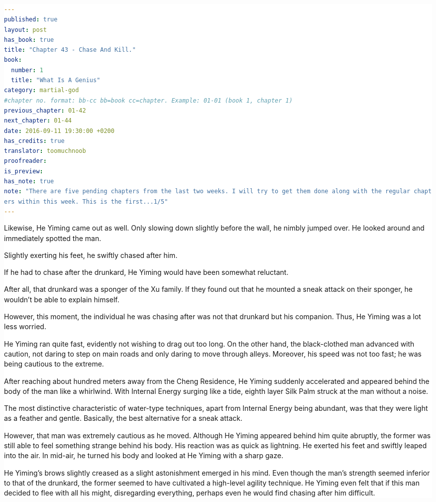 ```yaml
---
published: true
layout: post
has_book: true
title: "Chapter 43 - Chase And Kill."
book:
  number: 1
  title: "What Is A Genius"
category: martial-god
#chapter no. format: bb-cc bb=book cc=chapter. Example: 01-01 (book 1, chapter 1)
previous_chapter: 01-42
next_chapter: 01-44
date: 2016-09-11 19:30:00 +0200
has_credits: true
translator: toomuchnoob
proofreader:
is_preview:
has_note: true
note: "There are five pending chapters from the last two weeks. I will try to get them done along with the regular chapters within this week. This is the first...1/5"
---
```

Likewise, He Yiming came out as well. Only slowing down slightly before the wall, he nimbly jumped over. He looked around and immediately spotted the man.

Slightly exerting his feet, he swiftly chased after him.


If he had to chase after the drunkard, He Yiming would have been somewhat reluctant.

After all, that drunkard was a sponger of the Xu family. If they found out that he mounted a sneak attack on their sponger, he wouldn’t be able to explain himself.

However, this moment, the individual he was chasing after was not that drunkard but his companion. Thus, He Yiming was a lot less worried.

He Yiming ran quite fast, evidently not wishing to drag out too long. On the other hand, the black-clothed man advanced with caution, not daring to step on main roads and only daring to move through alleys. Moreover, his speed was not too fast; he was being cautious to the extreme.

After reaching about hundred meters away from the Cheng Residence, He Yiming suddenly accelerated and appeared behind the body of the man like a whirlwind. With Internal Energy surging like a tide, eighth layer Silk Palm struck at the man without a noise. 

The most distinctive characteristic of water-type techniques, apart from Internal Energy being abundant, was that they were light as a feather and gentle. Basically, the best alternative  for a sneak attack.

However, that man was extremely cautious as he moved. Although He Yiming appeared behind him quite abruptly, the former was still able to feel something strange behind his body. His reaction was as quick as lightning. He exerted his feet and swiftly leaped into the air. In mid-air, he turned his body and looked at He Yiming with a sharp gaze.

He Yiming’s brows slightly creased as a slight astonishment emerged in his mind. Even though the man’s strength seemed inferior to that of the drunkard, the former seemed to have cultivated a high-level agility technique. He Yiming even felt that if this man decided to flee with all his might, disregarding everything, perhaps even he would find chasing after him difficult.
